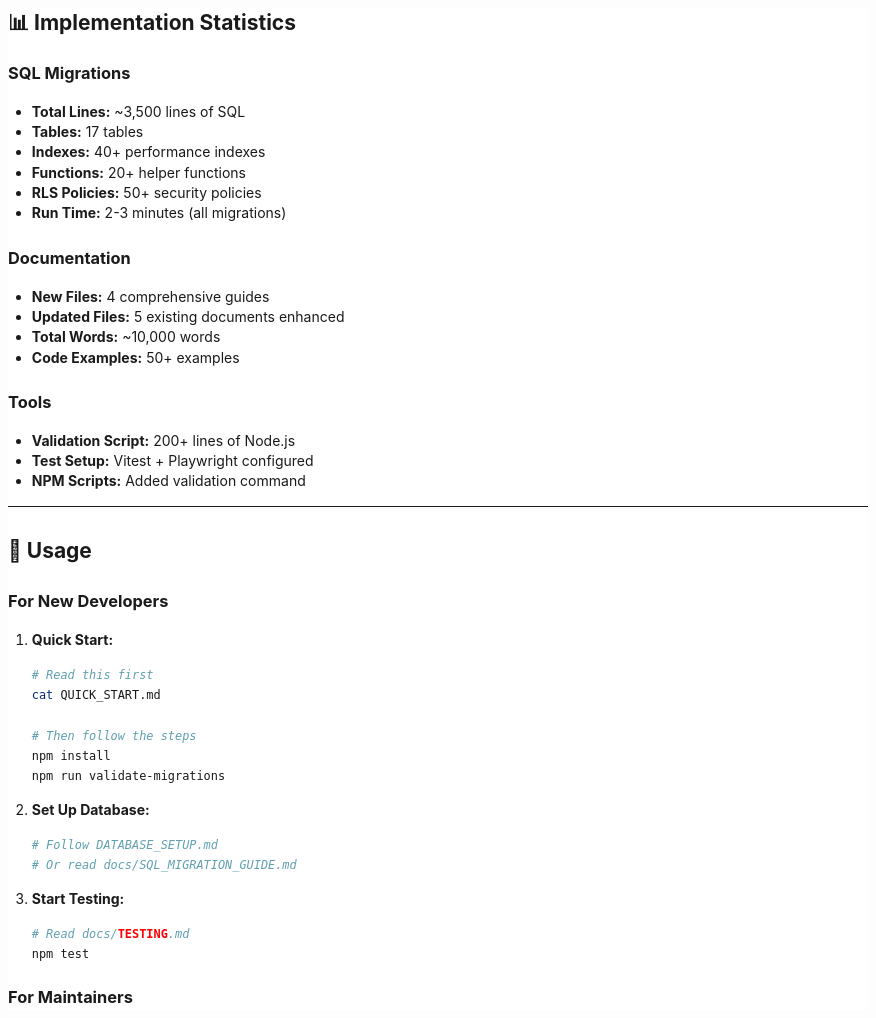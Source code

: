 
## 📊 Implementation Statistics

### SQL Migrations
- **Total Lines:** ~3,500 lines of SQL
- **Tables:** 17 tables
- **Indexes:** 40+ performance indexes
- **Functions:** 20+ helper functions
- **RLS Policies:** 50+ security policies
- **Run Time:** 2-3 minutes (all migrations)

### Documentation
- **New Files:** 4 comprehensive guides
- **Updated Files:** 5 existing documents enhanced
- **Total Words:** ~10,000 words
- **Code Examples:** 50+ examples

### Tools
- **Validation Script:** 200+ lines of Node.js
- **Test Setup:** Vitest + Playwright configured
- **NPM Scripts:** Added validation command

---

## 🚀 Usage

### For New Developers

1. **Quick Start:**
   ```bash
   # Read this first
   cat QUICK_START.md
   
   # Then follow the steps
   npm install
   npm run validate-migrations
   ```

2. **Set Up Database:**
   ```bash
   # Follow DATABASE_SETUP.md
   # Or read docs/SQL_MIGRATION_GUIDE.md
   ```

3. **Start Testing:**
   ```bash
   # Read docs/TESTING.md
   npm test
   ```

### For Maintainers
